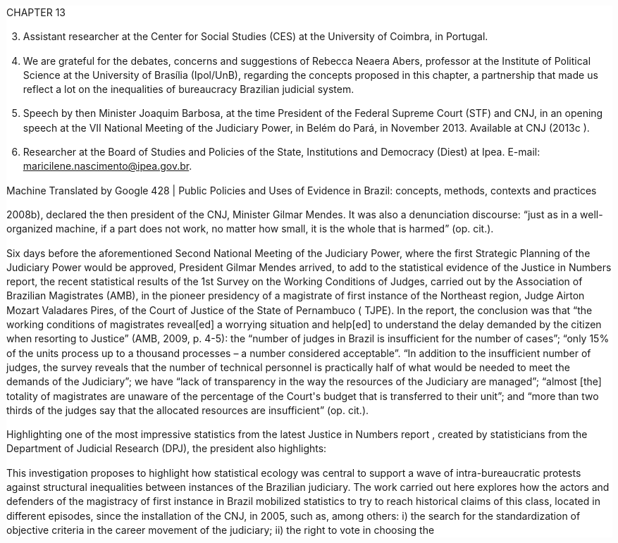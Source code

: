 CHAPTER 13

3. Assistant researcher at the Center for Social Studies (CES) at the University of Coimbra, in Portugal.

1. We are grateful for the debates, concerns and suggestions of Rebecca Neaera Abers, professor at the Institute of Political
Science at the University of Brasília (Ipol/UnB), regarding the concepts proposed in this chapter, a partnership that made us
reflect a lot on the inequalities of bureaucracy Brazilian judicial system.

4. Speech by then Minister Joaquim Barbosa, at the time President of the Federal Supreme Court (STF) and CNJ, in an
opening speech at the VII National Meeting of the Judiciary Power, in Belém do Pará, in November 2013. Available at CNJ (2013c ).

2. Researcher at the Board of Studies and Policies of the State, Institutions and Democracy (Diest) at Ipea. E-mail:
<maricilene.nascimento@ipea.gov.br>.

Machine Translated by Google
428 | Public Policies and Uses of Evidence in
Brazil: concepts, methods, contexts and practices

2008b), declared the then president of the CNJ, Minister Gilmar Mendes. It was
also a denunciation discourse: “just as in a well-organized machine, if a part does
not work, no matter how small, it is the whole that is harmed” (op. cit.).

Six days before the aforementioned Second National Meeting of the Judiciary
Power, where the first Strategic Planning of the Judiciary Power would be approved,
President Gilmar Mendes arrived, to add to the statistical evidence of the Justice in
Numbers report, the recent statistical results of the 1st Survey on the Working
Conditions of Judges, carried out by the Association of Brazilian Magistrates (AMB),
in the pioneer presidency of a magistrate of first instance of the Northeast region,
Judge Airton Mozart Valadares Pires, of the Court of Justice of the State of
Pernambuco ( TJPE). In the report, the conclusion was that “the working conditions
of magistrates reveal[ed] a worrying situation and help[ed] to understand the delay
demanded by the citizen when resorting to Justice” (AMB, 2009, p. 4-5): the
“number of judges in Brazil is insufficient for the number of cases”; “only 15% of the
units process up to a thousand processes – a number considered acceptable”. “In
addition to the insufficient number of judges, the survey reveals that the number of
technical personnel is practically half of what would be needed to meet the demands
of the Judiciary”; we have “lack of transparency in the way the resources of the
Judiciary are managed”; “almost [the] totality of magistrates are unaware of the
percentage of the Court's budget that is transferred to their unit”; and “more than
two thirds of the judges say that the allocated resources are insufficient” (op. cit.).

Highlighting one of the most impressive statistics from the latest Justice in Numbers
report , created by statisticians from the Department of Judicial Research (DPJ),
the president also highlights:

This investigation proposes to highlight how statistical ecology was central to
support a wave of intra-bureaucratic protests against structural inequalities between
instances of the Brazilian judiciary. The work carried out here explores how the
actors and defenders of the magistracy of first instance in Brazil mobilized statistics
to try to reach historical claims of this class, located in different episodes, since the
installation of the CNJ, in 2005, such as, among others: i) the search for the
standardization of objective criteria in the career movement of the judiciary; ii) the
right to vote in choosing the
